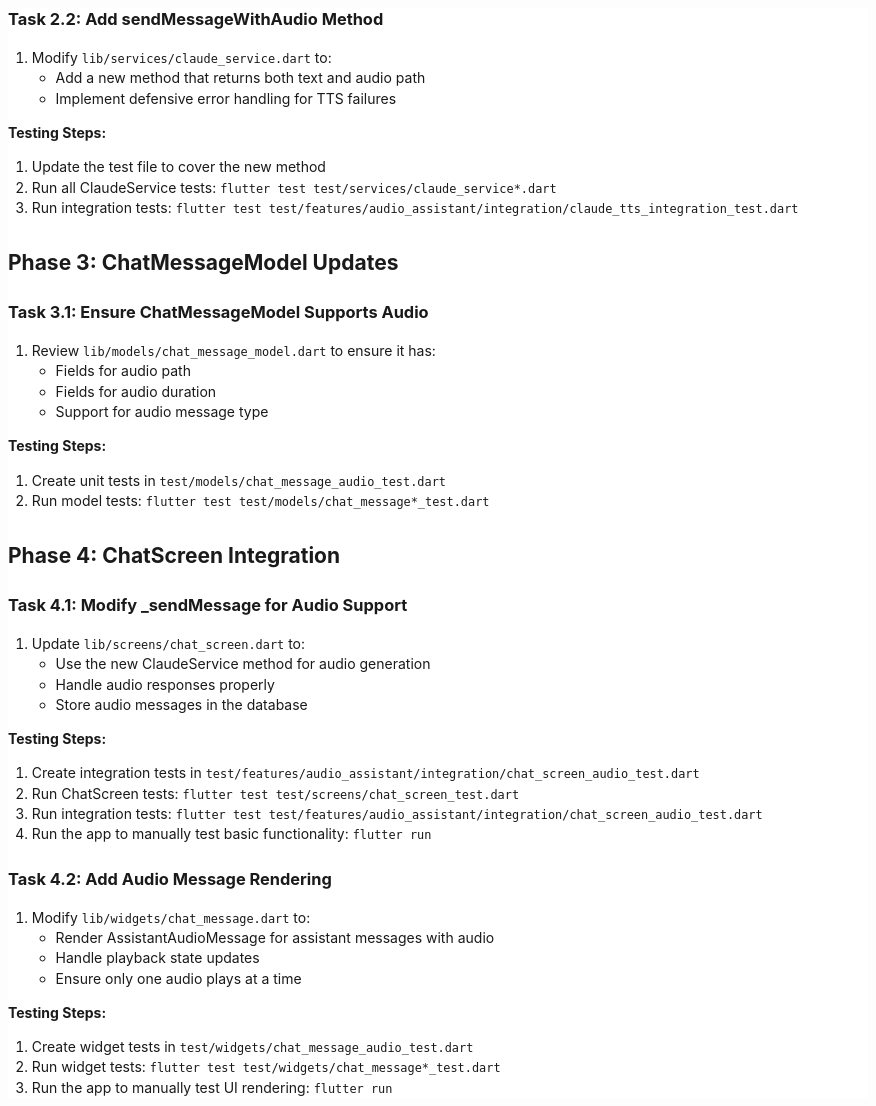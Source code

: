 ### Task 2.2: Add sendMessageWithAudio Method

1. Modify `lib/services/claude_service.dart` to:
   - Add a new method that returns both text and audio path
   - Implement defensive error handling for TTS failures

**Testing Steps:**
1. Update the test file to cover the new method
2. Run all ClaudeService tests: `flutter test test/services/claude_service*.dart`
3. Run integration tests: `flutter test test/features/audio_assistant/integration/claude_tts_integration_test.dart`

## Phase 3: ChatMessageModel Updates

### Task 3.1: Ensure ChatMessageModel Supports Audio

1. Review `lib/models/chat_message_model.dart` to ensure it has:
   - Fields for audio path
   - Fields for audio duration
   - Support for audio message type

**Testing Steps:**
1. Create unit tests in `test/models/chat_message_audio_test.dart`
2. Run model tests: `flutter test test/models/chat_message*_test.dart`

## Phase 4: ChatScreen Integration

### Task 4.1: Modify _sendMessage for Audio Support

1. Update `lib/screens/chat_screen.dart` to:
   - Use the new ClaudeService method for audio generation
   - Handle audio responses properly
   - Store audio messages in the database

**Testing Steps:**
1. Create integration tests in `test/features/audio_assistant/integration/chat_screen_audio_test.dart`
2. Run ChatScreen tests: `flutter test test/screens/chat_screen_test.dart`
3. Run integration tests: `flutter test test/features/audio_assistant/integration/chat_screen_audio_test.dart`
4. Run the app to manually test basic functionality: `flutter run`

### Task 4.2: Add Audio Message Rendering

1. Modify `lib/widgets/chat_message.dart` to:
   - Render AssistantAudioMessage for assistant messages with audio
   - Handle playback state updates
   - Ensure only one audio plays at a time

**Testing Steps:**
1. Create widget tests in `test/widgets/chat_message_audio_test.dart`
2. Run widget tests: `flutter test test/widgets/chat_message*_test.dart`
3. Run the app to manually test UI rendering: `flutter run`
